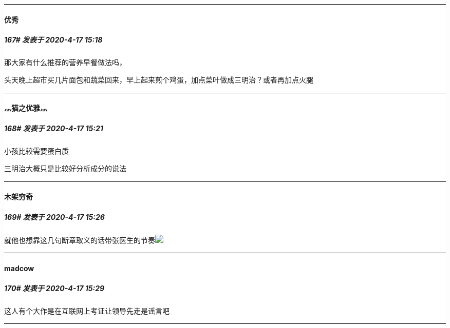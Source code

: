 -----

####  优秀  
##### 167#       发表于 2020-4-17 15:18




那大家有什么推荐的营养早餐做法吗，

头天晚上超市买几片面包和蔬菜回来，早上起来煎个鸡蛋，加点菜叶做成三明治？或者再加点火腿







-----

####  灬猫之优雅灬  
##### 168#       发表于 2020-4-17 15:21




小孩比较需要蛋白质

三明治大概只是比较好分析成分的说法







-----

####  木架穷奇  
##### 169#       发表于 2020-4-17 15:26




就他也想靠这几句断章取义的话带张医生的节奏<img src="https://static.saraba1st.com/image/smiley/face2017/001.png" referrerpolicy="no-referrer">







-----

####  madcow  
##### 170#       发表于 2020-4-17 15:29




这人有个大作是在互联网上考证让领导先走是谣言吧







-----

